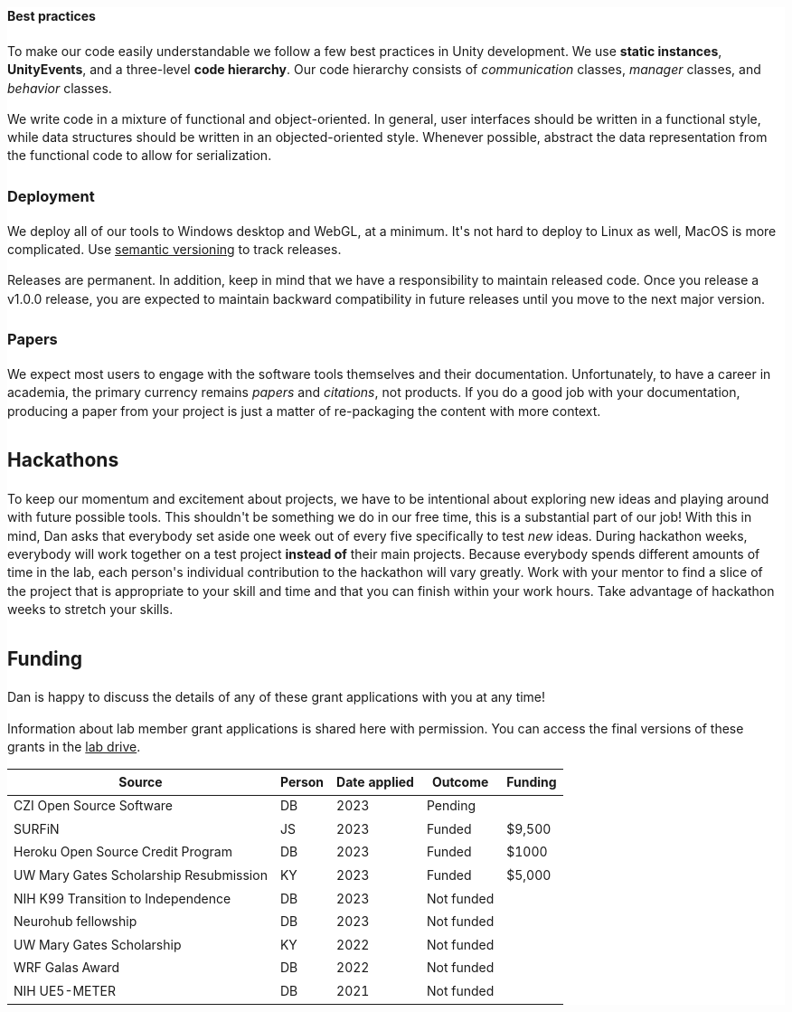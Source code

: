 #### Best practices

To make our code easily understandable we follow a few best practices in Unity development. We use **static instances**, **UnityEvents**, and a three-level **code hierarchy**. Our code hierarchy consists of *communication* classes, *manager* classes, and *behavior* classes.

We write code in a mixture of functional and object-oriented. In general, user interfaces should be written in a functional style, while data structures should be written in an objected-oriented style. Whenever possible, abstract the data representation from the functional code to allow for serialization.

### Deployment

We deploy all of our tools to Windows desktop and WebGL, at a minimum. It's not hard to deploy to Linux as well, MacOS is more complicated. Use [semantic versioning](https://semver.org/) to track releases.

Releases are permanent. In addition, keep in mind that we have a responsibility to maintain released code. Once you release a v1.0.0 release, you are expected to maintain backward compatibility in future releases until you move to the next major version.

### Papers

We expect most users to engage with the software tools themselves and their documentation. Unfortunately, to have a career in academia, the primary currency remains *papers* and *citations*, not products. If you do a good job with your documentation, producing a paper from your project is just a matter of re-packaging the content with more context.

## Hackathons

To keep our momentum and excitement about projects, we have to be intentional about exploring new ideas and playing around with future possible tools. This shouldn't be something we do in our free time, this is a substantial part of our job! With this in mind, Dan asks that everybody set aside one week out of every five specifically to test *new* ideas. During hackathon weeks, everybody will work together on a test project **instead of** their main projects. Because everybody spends different amounts of time in the lab, each person's individual contribution to the hackathon will vary greatly. Work with your mentor to find a slice of the project that is appropriate to your skill and time and that you can finish within your work hours. Take advantage of hackathon weeks to stretch your skills. 

## Funding

Dan is happy to discuss the details of any of these grant applications with you at any time!

Information about lab member grant applications is shared here with permission. You can access the final versions of these grants in the [lab drive](https://drive.google.com/drive/folders/1jIPjr-n3jbYwL9S_U7ayjZJNtifjXczZ?usp=drive_link).

| Source    | Person  | Date applied  | Outcome   | Funding   |
| ---       | ---     | ---           | ---       | ---       |
| CZI Open Source Software | DB  | 2023 | Pending |  |
| SURFiN | JS  | 2023 | Funded | $9,500 |
| Heroku Open Source Credit Program | DB  | 2023 | Funded | $1000 |
| UW Mary Gates Scholarship Resubmission | KY  | 2023 | Funded | $5,000 |
| NIH K99 Transition to Independence | DB | 2023 | Not funded |  |
| Neurohub fellowship | DB | 2023 | Not funded |  |
| UW Mary Gates Scholarship | KY  | 2022 | Not funded |  |
| WRF Galas Award | DB | 2022 | Not funded |  |
| NIH UE5-METER | DB | 2021 | Not funded |  |